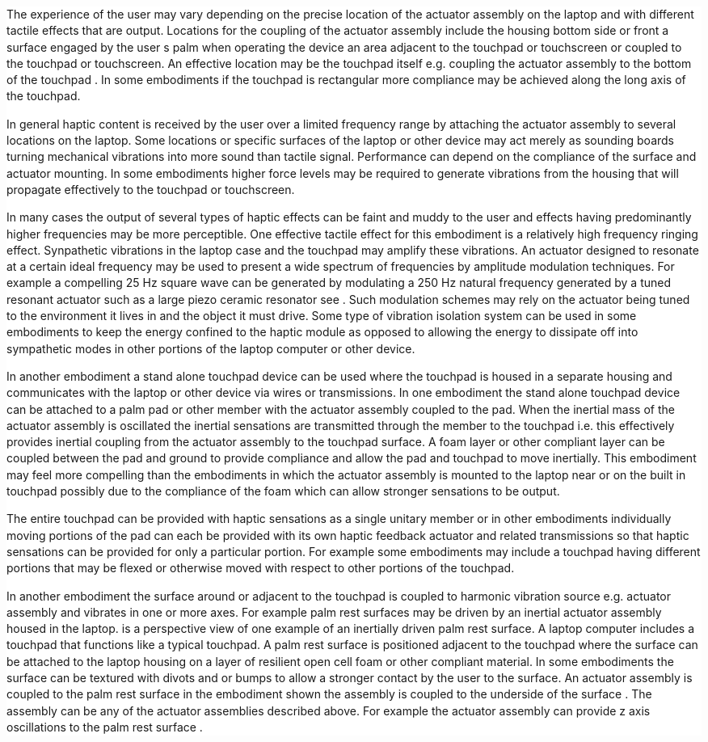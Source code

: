 The experience of the user may vary depending on the precise location of the actuator assembly on the laptop and with different tactile effects that are output. Locations for the coupling of the actuator assembly include the housing bottom side or front a surface engaged by the user s palm when operating the device an area adjacent to the touchpad or touchscreen or coupled to the touchpad or touchscreen. An effective location may be the touchpad itself e.g. coupling the actuator assembly to the bottom of the touchpad . In some embodiments if the touchpad is rectangular more compliance may be achieved along the long axis of the touchpad.

In general haptic content is received by the user over a limited frequency range by attaching the actuator assembly to several locations on the laptop. Some locations or specific surfaces of the laptop or other device may act merely as sounding boards turning mechanical vibrations into more sound than tactile signal. Performance can depend on the compliance of the surface and actuator mounting. In some embodiments higher force levels may be required to generate vibrations from the housing that will propagate effectively to the touchpad or touchscreen.

In many cases the output of several types of haptic effects can be faint and muddy to the user and effects having predominantly higher frequencies may be more perceptible. One effective tactile effect for this embodiment is a relatively high frequency ringing effect. Synpathetic vibrations in the laptop case and the touchpad may amplify these vibrations. An actuator designed to resonate at a certain ideal frequency may be used to present a wide spectrum of frequencies by amplitude modulation techniques. For example a compelling 25 Hz square wave can be generated by modulating a 250 Hz natural frequency generated by a tuned resonant actuator such as a large piezo ceramic resonator see . Such modulation schemes may rely on the actuator being tuned to the environment it lives in and the object it must drive. Some type of vibration isolation system can be used in some embodiments to keep the energy confined to the haptic module as opposed to allowing the energy to dissipate off into sympathetic modes in other portions of the laptop computer or other device.

In another embodiment a stand alone touchpad device can be used where the touchpad is housed in a separate housing and communicates with the laptop or other device via wires or transmissions. In one embodiment the stand alone touchpad device can be attached to a palm pad or other member with the actuator assembly coupled to the pad. When the inertial mass of the actuator assembly is oscillated the inertial sensations are transmitted through the member to the touchpad i.e. this effectively provides inertial coupling from the actuator assembly to the touchpad surface. A foam layer or other compliant layer can be coupled between the pad and ground to provide compliance and allow the pad and touchpad to move inertially. This embodiment may feel more compelling than the embodiments in which the actuator assembly is mounted to the laptop near or on the built in touchpad possibly due to the compliance of the foam which can allow stronger sensations to be output.

The entire touchpad can be provided with haptic sensations as a single unitary member or in other embodiments individually moving portions of the pad can each be provided with its own haptic feedback actuator and related transmissions so that haptic sensations can be provided for only a particular portion. For example some embodiments may include a touchpad having different portions that may be flexed or otherwise moved with respect to other portions of the touchpad.

In another embodiment the surface around or adjacent to the touchpad is coupled to harmonic vibration source e.g. actuator assembly and vibrates in one or more axes. For example palm rest surfaces may be driven by an inertial actuator assembly housed in the laptop. is a perspective view of one example of an inertially driven palm rest surface. A laptop computer includes a touchpad that functions like a typical touchpad. A palm rest surface is positioned adjacent to the touchpad where the surface can be attached to the laptop housing on a layer of resilient open cell foam or other compliant material. In some embodiments the surface can be textured with divots and or bumps to allow a stronger contact by the user to the surface. An actuator assembly is coupled to the palm rest surface in the embodiment shown the assembly is coupled to the underside of the surface . The assembly can be any of the actuator assemblies described above. For example the actuator assembly can provide z axis oscillations to the palm rest surface .
